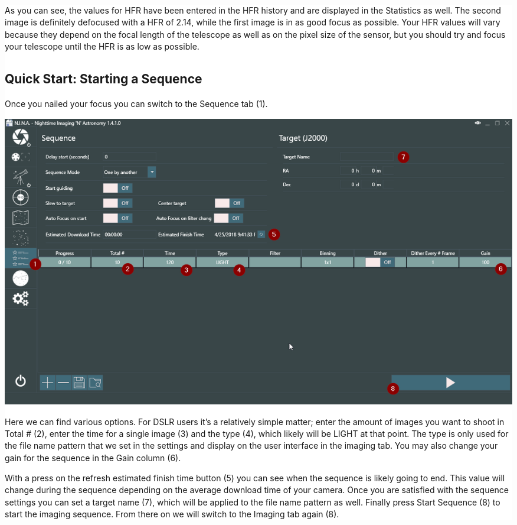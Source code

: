 
As you can see, the values for HFR have been entered in the HFR history and are displayed in the Statistics as well. The second image is definitely defocused with a HFR of 2.14, while the first image is in as good focus as possible. Your HFR values will vary because they depend on the focal length of the telescope as well as on the pixel size of the sensor, but you should try and focus your telescope until the HFR is as low as possible.

## Quick Start: Starting a Sequence

Once you nailed your focus you can switch to the Sequence tab (1).

![Quickstart Sequence](images/quickstart-sequence.png)

Here we can find various options. For DSLR users it’s a relatively simple matter; enter the amount of images you want to shoot in Total # (2), enter the time for a single image (3) and the type (4), which likely will be LIGHT at that point. The type is only used for the file name pattern that we set in the settings and display on the user interface in the imaging tab. You may also change your gain for the sequence in the Gain column (6).

With a press on the refresh estimated finish time button (5) you can see when the sequence is likely going to end. This value will change during the sequence depending on the average download time of your camera. Once you are satisfied with the sequence settings you can set a target name (7), which will be applied to the file name pattern as well. Finally press Start Sequence (8) to start the imaging sequence. From there on we will switch to the Imaging tab again (8).
